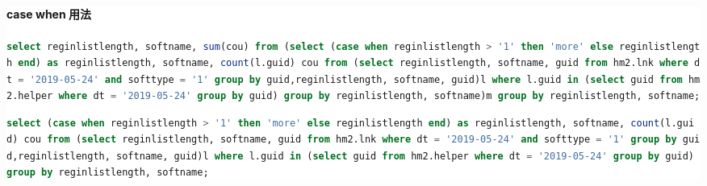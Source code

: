#### case when 用法
```sql
select reginlistlength, softname, sum(cou) from (select (case when reginlistlength > '1' then 'more' else reginlistlength end) as reginlistlength, softname, count(l.guid) cou from (select reginlistlength, softname, guid from hm2.lnk where dt = '2019-05-24' and softtype = '1' group by guid,reginlistlength, softname, guid)l where l.guid in (select guid from hm2.helper where dt = '2019-05-24' group by guid) group by reginlistlength, softname)m group by reginlistlength, softname;
```
```sql
select (case when reginlistlength > '1' then 'more' else reginlistlength end) as reginlistlength, softname, count(l.guid) cou from (select reginlistlength, softname, guid from hm2.lnk where dt = '2019-05-24' and softtype = '1' group by guid,reginlistlength, softname, guid)l where l.guid in (select guid from hm2.helper where dt = '2019-05-24' group by guid) group by reginlistlength, softname;
```
